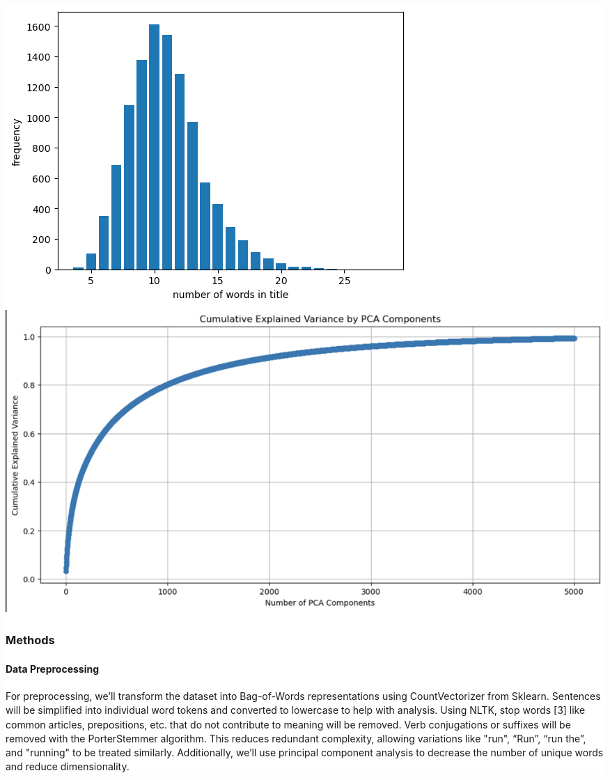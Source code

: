 ![Title Word Counts](images/words_frequency.png)
![PCA](images/Screenshot_2024-07-04_at_4.47.57_am.png)

### Methods
#### Data Preprocessing
For preprocessing, we’ll transform the dataset into Bag-of-Words representations using CountVectorizer from Sklearn. Sentences will be simplified into individual word tokens and converted to lowercase to help with analysis. Using NLTK, stop words [3] like common articles, prepositions, etc. that do not contribute to meaning will be removed. Verb conjugations or suffixes will be removed with the PorterStemmer algorithm. This reduces redundant complexity, allowing variations like "run", “Run”, “run the”, and "running" to be treated similarly. Additionally, we’ll use principal component analysis to decrease the number of unique words and reduce dimensionality.
